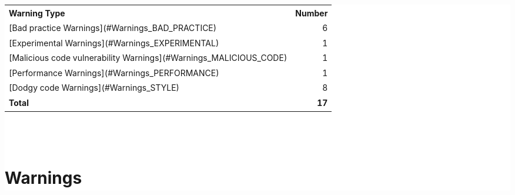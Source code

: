 <table width="500" cellpadding="5" cellspacing="2">
         <tbody><tr class="tableheader">
            <th align="left">Warning Type</th>
            <th align="right">Number</th>
         </tr>
         <tr class="tablerow0">
            <td>
               [Bad practice Warnings](#Warnings_BAD_PRACTICE)
            </td>
            <td align="right">6</td>
         </tr>
         <tr class="tablerow1">
            <td>
               [Experimental Warnings](#Warnings_EXPERIMENTAL)
            </td>
            <td align="right">1</td>
         </tr>
         <tr class="tablerow0">
            <td>
               [Malicious code vulnerability Warnings](#Warnings_MALICIOUS_CODE)
            </td>
            <td align="right">1</td>
         </tr>
         <tr class="tablerow1">
            <td>
               [Performance Warnings](#Warnings_PERFORMANCE)
            </td>
            <td align="right">1</td>
         </tr>
         <tr class="tablerow0">
            <td>
               [Dodgy code Warnings](#Warnings_STYLE)
            </td>
            <td align="right">8</td>
         </tr>
         <tr class="tablerow1">
            <td>
               <b>Total</b>
            </td>
            <td align="right">
               <b>17</b>
            </td>
         </tr>
      </tbody></table>
      
&#10;           
&#10;           
&#10;      
      
# Warnings
      